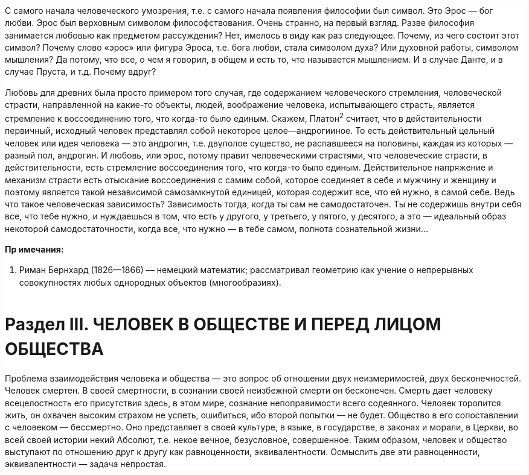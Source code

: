 С самого начала человеческого умозрения, т.е. с самого начала появления
философии был символ. Это Эрос — бог любви. Эрос был верховным символом
философствования. Очень странно, на пер­вый взгляд. Разве философия
занимается любовью как предметом рассуждения? Нет, имелось в виду
как раз следующее. Почему, из чего состоит этот символ? Почему слово
«эрос» или фигура Эроса, т.е. бога любви, стала символом духа? Или
духовной работы, символом мышления? Да потому, что все, о чем я
говорил, в общем и есть то, что называется мышлением. И в случае
Данте, и в случае Пруста, и т.д. Почему вдруг?

Любовь для древних была просто примером того случая, где содержанием
человеческого стремления, человеческой страсти, на­правленной на
какие-то объекты, людей, воображение человека, испытывающего
страсть, является стремление к воссоединению того, что когда-то
было единым. Скажем, Платон<sup>2</sup> считает, что в
действительности первичный, исходный человек представлял
собой некоторое целое—андрогииное. То есть действительный цельный
человек или идея человека — это андрогин, т.е. двуполое существо,
не распавшееся на половины, каждая из которых — разный пол, андрогин. И
любовь, или эрос, потому правит человеческими страстями, что
человеческие страсти, в действительности, есть стремление
воссоединения того, что когда-то было единым. Дейст­вительное
напряжение и механизм страсти есть отыскание воссое­динения с
самим собой, которое соединяет в себе и мужчину и женщину и поэтому
является такой независимой самозамкнутой единицей, которая содержит
все, что ей нужно, в самой себе. Ведь что такое человеческая
зависимость? Зависимость тогда, когда ты сам не самодостаточен.
Ты не содержишь внутри себя все, что тебе нужно, и нуждаешься в том, что
есть у другого, у третьего, у пятого, у десятого, а это — идеальный
образ некоторой самодостаточности, когда все, что нужно — в тебе
самом, полнота сознательной жизни...

**Пр имечания:**

1.  Риман Бернхард (1826—1866) — немецкий математик; рас­сматривал
    геометрию как учение о непрерывных совокупностях любых
    однородных объектов (многообразиях).

# Раздел III. ЧЕЛОВЕК В ОБЩЕСТВЕ И ПЕРЕД ЛИЦОМ ОБЩЕСТВА

Проблема взаимодействия человека и общества — это вопрос об отношении
двух неизмеримостей, двух бесконечностей. Человек смертен. В своей
смертности, в сознании своей неизбежной смерти он бесконечен. Смерть
дает человеку всецелостность его присутст­вия здесь, в этом мире,
сознание непоправимости всего содеянного. Человек торопится жить,
он охвачен высоким страхом не успеть, ошибиться, ибо второй попытки —
не будет. Общество в его сопо­ставлении с человеком — бессмертно. Оно
представляет в своей культуре, в языке, в государстве, в законах и
морали, в Церкви, во всей своей истории некий Абсолют, т.е. некое
вечное, безусловное, совершенное. Таким образом, человек и общество
выступают по отношению друг к другу как равноценности,
эквивалентности. Ос­мыслить две эти равноценности,
эквивалентности — задача непро­стая.
